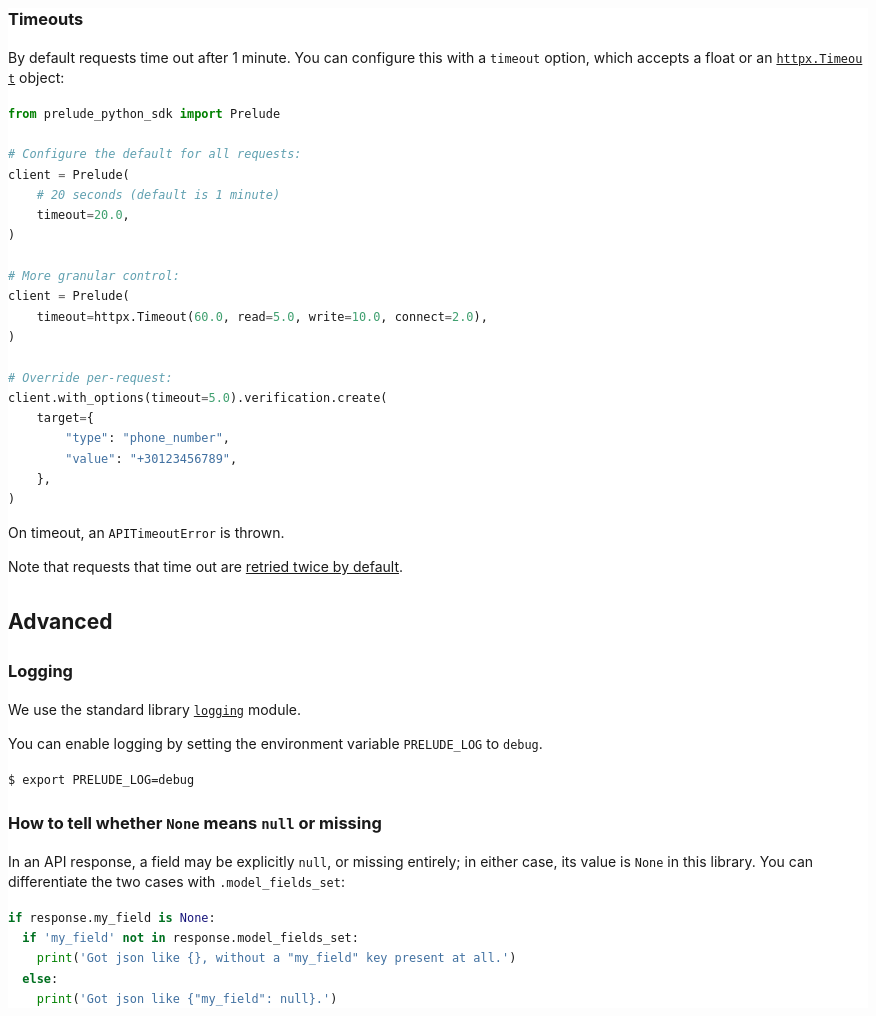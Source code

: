 ### Timeouts

By default requests time out after 1 minute. You can configure this with a `timeout` option,
which accepts a float or an [`httpx.Timeout`](https://www.python-httpx.org/advanced/#fine-tuning-the-configuration) object:

```python
from prelude_python_sdk import Prelude

# Configure the default for all requests:
client = Prelude(
    # 20 seconds (default is 1 minute)
    timeout=20.0,
)

# More granular control:
client = Prelude(
    timeout=httpx.Timeout(60.0, read=5.0, write=10.0, connect=2.0),
)

# Override per-request:
client.with_options(timeout=5.0).verification.create(
    target={
        "type": "phone_number",
        "value": "+30123456789",
    },
)
```

On timeout, an `APITimeoutError` is thrown.

Note that requests that time out are [retried twice by default](#retries).

## Advanced

### Logging

We use the standard library [`logging`](https://docs.python.org/3/library/logging.html) module.

You can enable logging by setting the environment variable `PRELUDE_LOG` to `debug`.

```shell
$ export PRELUDE_LOG=debug
```

### How to tell whether `None` means `null` or missing

In an API response, a field may be explicitly `null`, or missing entirely; in either case, its value is `None` in this library. You can differentiate the two cases with `.model_fields_set`:

```py
if response.my_field is None:
  if 'my_field' not in response.model_fields_set:
    print('Got json like {}, without a "my_field" key present at all.')
  else:
    print('Got json like {"my_field": null}.')
```
